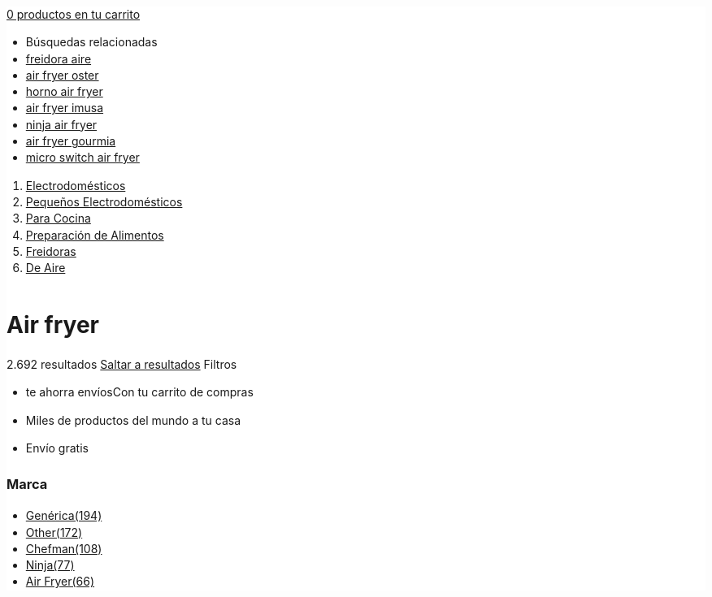 [0 productos en tu carrito](https://www.mercadolibre.com.co/gz/cart/v2 "Carrito")
  * Búsquedas relacionadas
  * [freidora aire](https://listado.mercadolibre.com.co/freidora-aire#topkeyword)
  * [air fryer oster](https://listado.mercadolibre.com.co/air-fryer-oster#topkeyword)
  * [horno air fryer](https://listado.mercadolibre.com.co/horno-air-fryer#topkeyword)
  * [air fryer imusa](https://listado.mercadolibre.com.co/air-fryer-imusa#topkeyword)
  * [ninja air fryer](https://listado.mercadolibre.com.co/ninja-air-fryer#topkeyword)
  * [air fryer gourmia](https://listado.mercadolibre.com.co/air-fryer-gourmia#topkeyword)
  * [micro switch air fryer](https://listado.mercadolibre.com.co/micro-switch-air-fryer#topkeyword)


  1. [Electrodomésticos](https://www.mercadolibre.com.co/c/electrodomesticos "Electrodomésticos")
  2. [Pequeños Electrodomésticos](https://listado.mercadolibre.com.co/electrodomesticos/pequenos-electrodomesticos/ "Pequeños Electrodomésticos")
  3. [Para Cocina](https://listado.mercadolibre.com.co/electrodomesticos/pequenos-electrodomesticos/cocina/ "Para Cocina")
  4. [Preparación de Alimentos](https://listado.mercadolibre.com.co/electrodomesticos/pequenos-electrodomesticos/cocina/preparacion-alimentos/ "Preparación de Alimentos")
  5. [Freidoras](https://listado.mercadolibre.com.co/electrodomesticos/pequenos-electrodomesticos/cocina/preparacion-alimentos/freidoras/ "Freidoras")
  6. [De Aire](https://listado.mercadolibre.com.co/electrodomesticos/pequenos-electrodomesticos/cocina/preparacion-alimentos/freidoras/aire/ "De Aire")


# Air fryer
2.692 resultados
[Saltar a resultados](https://listado.mercadolibre.com.co/air-fryer#results)
Filtros
  * te ahorra envíosCon tu carrito de compras


  * Miles de productos del mundo a tu casa


  * Envío gratis


### Marca
  * [Genérica(194)](https://listado.mercadolibre.com.co/electrodomesticos/pequenos-electrodomesticos/cocina/preparacion-alimentos/freidoras/aire/generica/air-fryer_NoIndex_True#origin=brand_carousel&position=0&id=276243&applied_filter_id%3DBRAND%26applied_filter_name%3DMarca%26applied_filter_order%3D1%26applied_value_id%3D276243%26applied_value_name%3DGen%C3%A9rica%26applied_value_order%3D1%26applied_value_results%3D194%26is_custom%3Dfalse "Genérica, 194 resultados")
  * [Other(172)](https://listado.mercadolibre.com.co/electrodomesticos/pequenos-electrodomesticos/cocina/preparacion-alimentos/freidoras/aire/air-fryer_BRAND_35486409_NoIndex_True#origin=brand_carousel&position=1&id=35486409&applied_filter_id%3DBRAND%26applied_filter_name%3DMarca%26applied_filter_order%3D1%26applied_value_id%3D35486409%26applied_value_name%3DOther%26applied_value_order%3D2%26applied_value_results%3D172%26is_custom%3Dfalse "Other, 172 resultados")
  * [Chefman(108)](https://listado.mercadolibre.com.co/electrodomesticos/pequenos-electrodomesticos/cocina/preparacion-alimentos/freidoras/aire/chefman/air-fryer_NoIndex_True#applied_filter_id%3DBRAND%26applied_filter_name%3DMarca%26applied_filter_order%3D4%26applied_value_id%3D1117616%26applied_value_name%3DChefman%26applied_value_order%3D3%26applied_value_results%3D108%26is_custom%3Dfalse "Chefman, 108 resultados")
  * [Ninja(77)](https://listado.mercadolibre.com.co/electrodomesticos/pequenos-electrodomesticos/cocina/preparacion-alimentos/freidoras/aire/ninja/air-fryer_NoIndex_True#applied_filter_id%3DBRAND%26applied_filter_name%3DMarca%26applied_filter_order%3D4%26applied_value_id%3D19626%26applied_value_name%3DNinja%26applied_value_order%3D4%26applied_value_results%3D77%26is_custom%3Dfalse "Ninja, 77 resultados")
  * [Air Fryer(66)](https://listado.mercadolibre.com.co/electrodomesticos/pequenos-electrodomesticos/cocina/preparacion-alimentos/freidoras/aire/air-fryer/air-fryer_NoIndex_True#origin=brand_carousel&position=4&id=13237169&applied_filter_id%3DBRAND%26applied_filter_name%3DMarca%26applied_filter_order%3D1%26applied_value_id%3D13237169%26applied_value_name%3DAir+Fryer%26applied_value_order%3D5%26applied_value_results%3D66%26is_custom%3Dfalse "Air Fryer, 66 resultados")